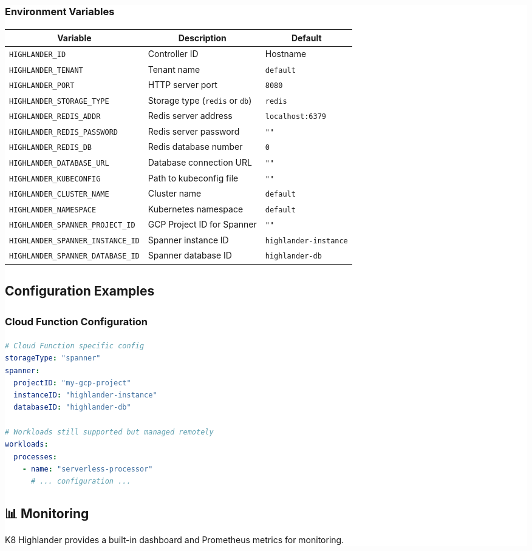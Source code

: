 ### Environment Variables

| Variable | Description | Default |
|----------|-------------|---------|
| `HIGHLANDER_ID` | Controller ID | Hostname |
| `HIGHLANDER_TENANT` | Tenant name | `default` |
| `HIGHLANDER_PORT` | HTTP server port | `8080` |
| `HIGHLANDER_STORAGE_TYPE` | Storage type (`redis` or `db`) | `redis` |
| `HIGHLANDER_REDIS_ADDR` | Redis server address | `localhost:6379` |
| `HIGHLANDER_REDIS_PASSWORD` | Redis server password | `""` |
| `HIGHLANDER_REDIS_DB` | Redis database number | `0` |
| `HIGHLANDER_DATABASE_URL` | Database connection URL | `""` |
| `HIGHLANDER_KUBECONFIG` | Path to kubeconfig file | `""` |
| `HIGHLANDER_CLUSTER_NAME` | Cluster name | `default` |
| `HIGHLANDER_NAMESPACE` | Kubernetes namespace | `default` |
| `HIGHLANDER_SPANNER_PROJECT_ID` | GCP Project ID for Spanner | `""` |
| `HIGHLANDER_SPANNER_INSTANCE_ID` | Spanner instance ID | `highlander-instance` |
| `HIGHLANDER_SPANNER_DATABASE_ID` | Spanner database ID | `highlander-db` |

## Configuration Examples

### Cloud Function Configuration

```yaml
# Cloud Function specific config
storageType: "spanner"
spanner:
  projectID: "my-gcp-project"
  instanceID: "highlander-instance"
  databaseID: "highlander-db"

# Workloads still supported but managed remotely
workloads:
  processes:
    - name: "serverless-processor"
      # ... configuration ...
```
## 📊 Monitoring

K8 Highlander provides a built-in dashboard and Prometheus metrics for monitoring.
